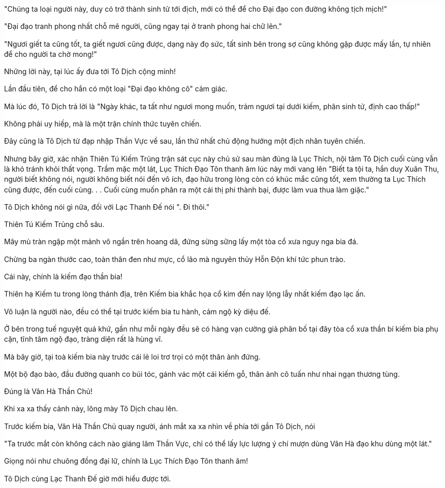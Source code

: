 "Chúng ta loại người này, duy có trở thành sinh tử tới địch, mới có thể để cho Đại đạo con đường không tịch mịch!"

"Đại đạo tranh phong nhất chỗ mê người, cũng ngay tại ở tranh phong hai chữ lên."

"Ngươi giết ta cũng tốt, ta giết ngươi cũng được, dạng này đọ sức, tất sinh bên trong sợ cũng không gặp được mấy lần, tự nhiên để cho người ta chờ mong!"

Những lời này, tại lúc ấy đưa tới Tô Dịch cộng minh!

Lần đầu tiên, để cho hắn có một loại "Đại đạo không cô" cảm giác.

Mà lúc đó, Tô Dịch trả lời là "Ngày khác, ta tất như ngươi mong muốn, trảm ngươi tại dưới kiếm, phân sinh tử, định cao thấp!"

Không phải uy hiếp, mà là một trận chính thức tuyên chiến.

Đây cũng là Tô Dịch từ đạp nhập Thần Vực về sau, lần thứ nhất chủ động hướng một địch nhân tuyên chiến.

Nhưng bây giờ, xác nhận Thiên Tú Kiếm Trủng trận sát cục này chủ sử sau màn đúng là Lục Thích, nội tâm Tô Dịch cuối cùng vẫn là khó tránh khỏi thất vọng. Trầm mặc một lát, Lục Thích Đạo Tôn thanh âm lúc này mới vang lên "Biết ta tội ta, hắn duy Xuân Thu, người biết không nói, người không biết nói đến vô ích, đạo hữu trong lòng còn có khúc mắc cũng tốt, xem thường ta Lục Thích cũng được, đến cuối cùng. . . Cuối cùng muốn phân ra một cái thị phi thành bại, được làm vua thua làm giặc."

Tô Dịch không nói gì nữa, đối với Lạc Thanh Đế nói ". Đi thôi."

Thiên Tú Kiếm Trủng chỗ sâu.

Mây mù tràn ngập một mảnh vô ngần trên hoang dã, đứng sừng sững lấy một tòa cổ xưa nguy nga bia đá.

Chừng ba ngàn thước cao, toàn thân đen như mực, cổ lão mà nguyên thủy Hỗn Độn khí tức phun trào.

Cái này, chính là kiếm đạo thần bia!

Thiên hạ Kiếm tu trong lòng thánh địa, trên Kiếm bia khắc họa cổ kim đến nay lộng lẫy nhất kiếm đạo lạc ấn.

Vô luận là người nào, đều có thể tại trước kiếm bia tu hành, cảm ngộ kỳ diệu đế.

Ở bên trong tuế nguyệt quá khứ, gần như mỗi ngày đều sẽ có hàng vạn cường giả phân bố tại đây tòa cổ xưa thần bí kiếm bia phụ cận, tĩnh tâm ngộ đạo, tràng diện rất là hùng vĩ.

Mà bây giờ, tại toà kiếm bia này trước cái lẻ loi trơ trọi có một thân ảnh đứng.

Một bộ đạo bào, đầu đường quanh co búi tóc, gánh vác một cái kiếm gỗ, thân ảnh cô tuấn như nhai ngạn thương tùng.

Đúng là Vân Hà Thần Chủ!

Khi xa xa thấy cảnh này, lông mày Tô Dịch chau lên.

Trước kiếm bia, Vân Hà Thần Chủ quay người, ánh mắt xa xa nhìn về phía tới gần Tô Dịch, nói

"Ta trước mắt còn không cách nào giáng lâm Thần Vực, chỉ có thể lấy lực lượng ý chí mượn dùng Vân Hà đạo khu dùng một lát."

Giọng nói như chuông đồng đại lữ, chính là Lục Thích Đạo Tôn thanh âm!

Tô Dịch cùng Lạc Thanh Đế giờ mới hiểu được tới.
